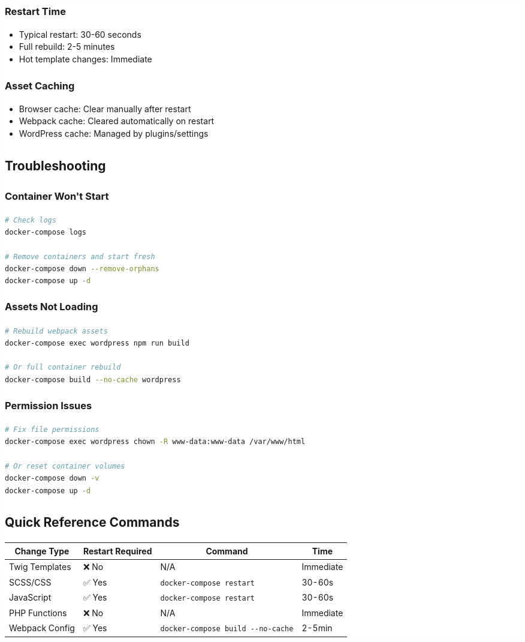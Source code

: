 ### Restart Time
- Typical restart: 30-60 seconds
- Full rebuild: 2-5 minutes
- Hot template changes: Immediate

### Asset Caching
- Browser cache: Clear manually after restart
- Webpack cache: Cleared automatically on restart
- WordPress cache: Managed by plugins/settings

## Troubleshooting

### Container Won't Start
```bash
# Check logs
docker-compose logs

# Remove containers and start fresh
docker-compose down --remove-orphans
docker-compose up -d
```

### Assets Not Loading
```bash
# Rebuild webpack assets
docker-compose exec wordpress npm run build

# Or full container rebuild
docker-compose build --no-cache wordpress
```

### Permission Issues
```bash
# Fix file permissions
docker-compose exec wordpress chown -R www-data:www-data /var/www/html

# Or reset container volumes
docker-compose down -v
docker-compose up -d
```

## Quick Reference Commands

| Change Type | Restart Required | Command | Time |
|-------------|------------------|---------|------|
| Twig Templates | ❌ No | N/A | Immediate |
| SCSS/CSS | ✅ Yes | `docker-compose restart` | 30-60s |
| JavaScript | ✅ Yes | `docker-compose restart` | 30-60s |
| PHP Functions | ❌ No | N/A | Immediate |
| Webpack Config | ✅ Yes | `docker-compose build --no-cache` | 2-5min |
